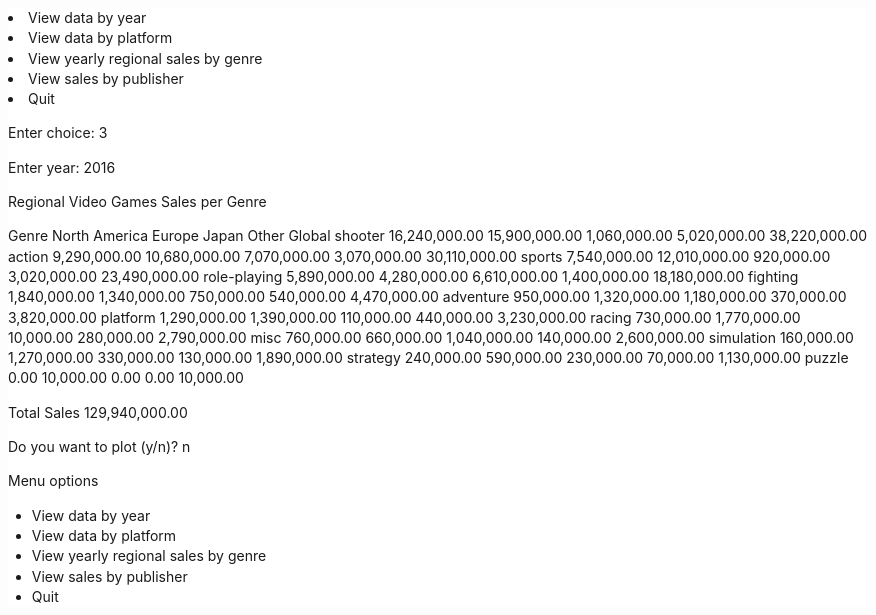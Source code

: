  <li>View data by year</li>

 <li>View data by platform</li>

 <li>View yearly regional sales by genre</li>

 <li>View sales by publisher</li>

 <li>Quit</li>

</ul>




Enter choice: 3




Enter year: 2016




Regional Video Games Sales per Genre

Genre          North America  Europe         Japan          Other          Global          shooter        16,240,000.00  15,900,000.00  1,060,000.00   5,020,000.00   38,220,000.00   action         9,290,000.00   10,680,000.00  7,070,000.00   3,070,000.00   30,110,000.00   sports         7,540,000.00   12,010,000.00  920,000.00     3,020,000.00   23,490,000.00   role-playing   5,890,000.00   4,280,000.00   6,610,000.00   1,400,000.00   18,180,000.00   fighting       1,840,000.00   1,340,000.00   750,000.00     540,000.00     4,470,000.00    adventure      950,000.00     1,320,000.00   1,180,000.00   370,000.00     3,820,000.00    platform       1,290,000.00   1,390,000.00   110,000.00     440,000.00     3,230,000.00    racing         730,000.00     1,770,000.00   10,000.00      280,000.00     2,790,000.00    misc           760,000.00     660,000.00     1,040,000.00   140,000.00     2,600,000.00    simulation     160,000.00     1,270,000.00   330,000.00     130,000.00     1,890,000.00    strategy       240,000.00     590,000.00     230,000.00     70,000.00      1,130,000.00    puzzle         0.00           10,000.00      0.00           0.00           10,000.00




Total Sales                                                                129,940,000.00

Do you want to plot (y/n)? n




Menu options




<ul>

 <li>View data by year</li>

 <li>View data by platform</li>

 <li>View yearly regional sales by genre</li>

 <li>View sales by publisher</li>

 <li>Quit</li>

</ul>
